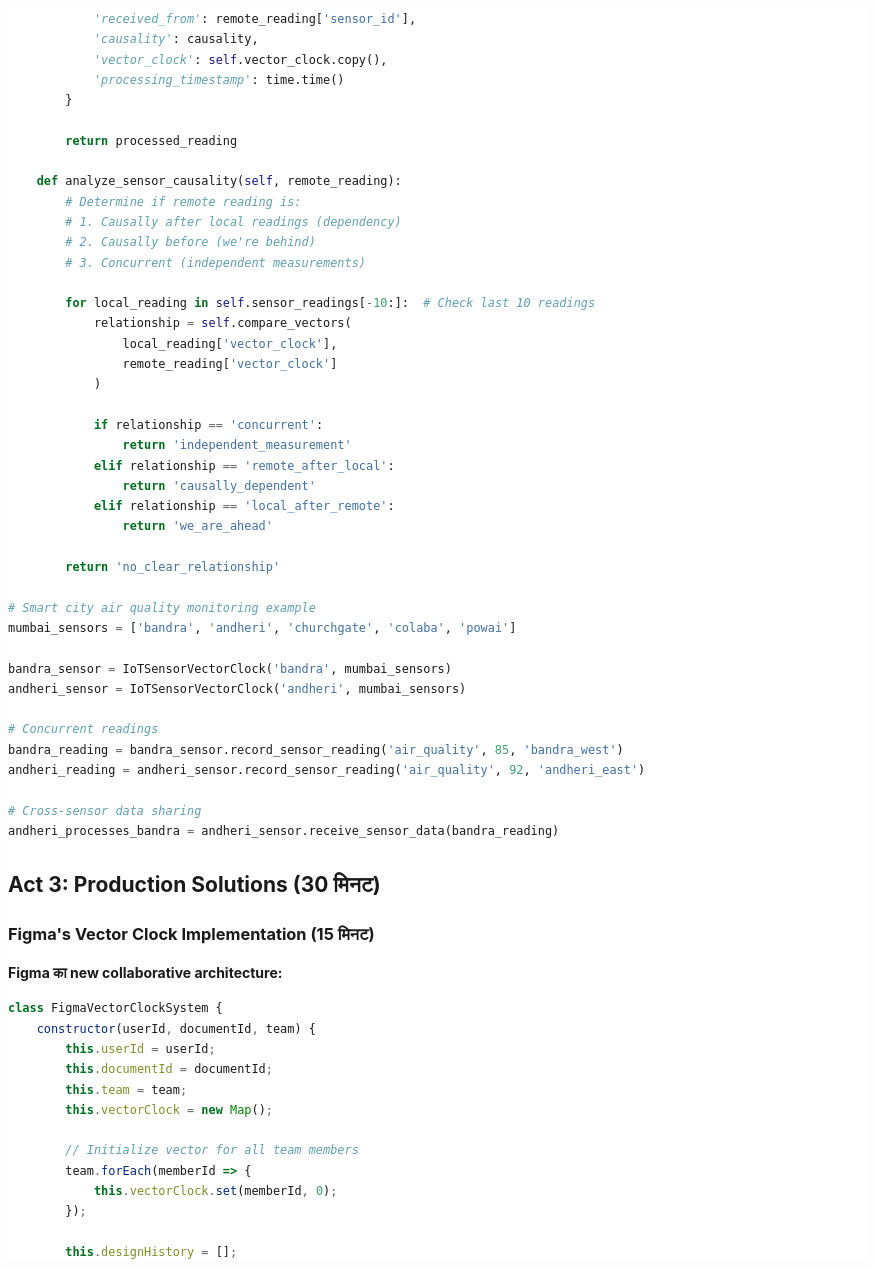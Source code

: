 ```python
            'received_from': remote_reading['sensor_id'],
            'causality': causality,
            'vector_clock': self.vector_clock.copy(),
            'processing_timestamp': time.time()
        }
        
        return processed_reading
    
    def analyze_sensor_causality(self, remote_reading):
        # Determine if remote reading is:
        # 1. Causally after local readings (dependency)
        # 2. Causally before (we're behind)
        # 3. Concurrent (independent measurements)
        
        for local_reading in self.sensor_readings[-10:]:  # Check last 10 readings
            relationship = self.compare_vectors(
                local_reading['vector_clock'],
                remote_reading['vector_clock']
            )
            
            if relationship == 'concurrent':
                return 'independent_measurement'
            elif relationship == 'remote_after_local':
                return 'causally_dependent'
            elif relationship == 'local_after_remote':
                return 'we_are_ahead'
        
        return 'no_clear_relationship'

# Smart city air quality monitoring example
mumbai_sensors = ['bandra', 'andheri', 'churchgate', 'colaba', 'powai']

bandra_sensor = IoTSensorVectorClock('bandra', mumbai_sensors)
andheri_sensor = IoTSensorVectorClock('andheri', mumbai_sensors)

# Concurrent readings
bandra_reading = bandra_sensor.record_sensor_reading('air_quality', 85, 'bandra_west')
andheri_reading = andheri_sensor.record_sensor_reading('air_quality', 92, 'andheri_east')

# Cross-sensor data sharing
andheri_processes_bandra = andheri_sensor.receive_sensor_data(bandra_reading)
```

## Act 3: Production Solutions (30 मिनट)

### Figma's Vector Clock Implementation (15 मिनट)

**Figma का new collaborative architecture:**

```javascript
class FigmaVectorClockSystem {
    constructor(userId, documentId, team) {
        this.userId = userId;
        this.documentId = documentId;
        this.team = team;
        this.vectorClock = new Map();
        
        // Initialize vector for all team members
        team.forEach(memberId => {
            this.vectorClock.set(memberId, 0);
        });
        
        this.designHistory = [];
```